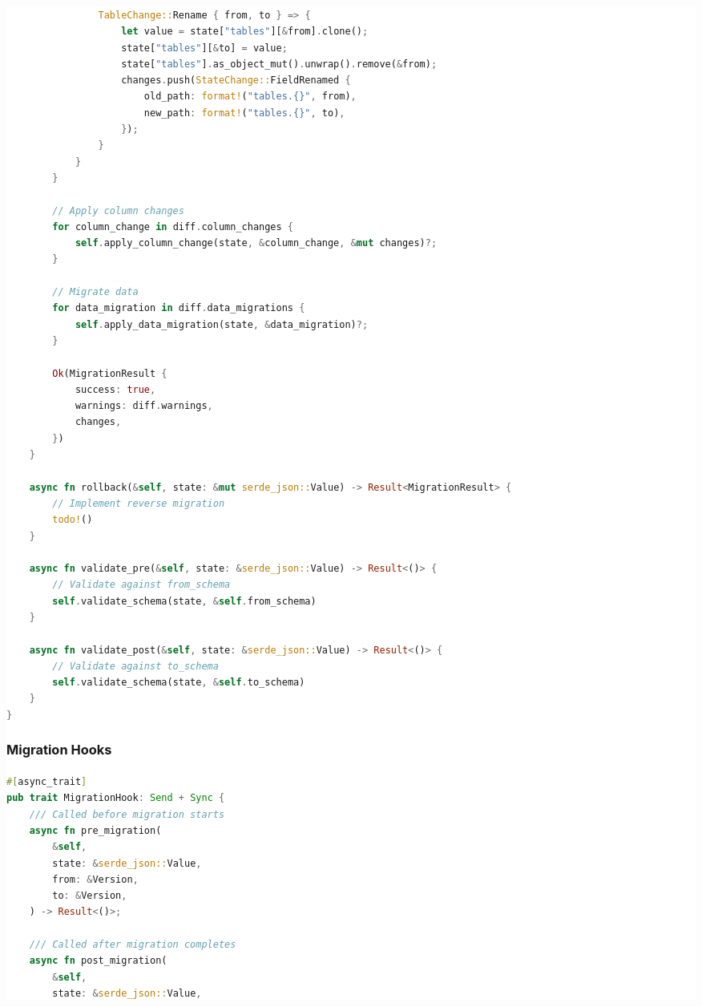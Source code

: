 ```rust
                TableChange::Rename { from, to } => {
                    let value = state["tables"][&from].clone();
                    state["tables"][&to] = value;
                    state["tables"].as_object_mut().unwrap().remove(&from);
                    changes.push(StateChange::FieldRenamed {
                        old_path: format!("tables.{}", from),
                        new_path: format!("tables.{}", to),
                    });
                }
            }
        }
        
        // Apply column changes
        for column_change in diff.column_changes {
            self.apply_column_change(state, &column_change, &mut changes)?;
        }
        
        // Migrate data
        for data_migration in diff.data_migrations {
            self.apply_data_migration(state, &data_migration)?;
        }
        
        Ok(MigrationResult {
            success: true,
            warnings: diff.warnings,
            changes,
        })
    }
    
    async fn rollback(&self, state: &mut serde_json::Value) -> Result<MigrationResult> {
        // Implement reverse migration
        todo!()
    }
    
    async fn validate_pre(&self, state: &serde_json::Value) -> Result<()> {
        // Validate against from_schema
        self.validate_schema(state, &self.from_schema)
    }
    
    async fn validate_post(&self, state: &serde_json::Value) -> Result<()> {
        // Validate against to_schema
        self.validate_schema(state, &self.to_schema)
    }
}
```

### Migration Hooks

```rust
#[async_trait]
pub trait MigrationHook: Send + Sync {
    /// Called before migration starts
    async fn pre_migration(
        &self,
        state: &serde_json::Value,
        from: &Version,
        to: &Version,
    ) -> Result<()>;
    
    /// Called after migration completes
    async fn post_migration(
        &self,
        state: &serde_json::Value,
```
